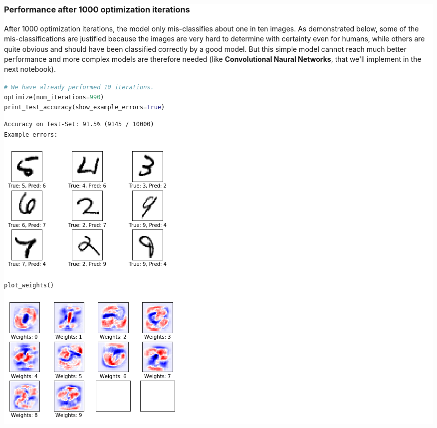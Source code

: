 
### Performance after 1000 optimization iterations
After 1000 optimization iterations, the model only mis-classifies about one in ten images. As demonstrated below, some of the mis-classifications are justified because the images are very hard to determine with certainty even for humans, while others are quite obvious and should have been classified correctly by a good model. But this simple model cannot reach much better performance and more complex models are therefore needed (like **Convolutional Naural Networks**, that we'll implement in the next notebook).


```python
# We have already performed 10 iterations.
optimize(num_iterations=990)
print_test_accuracy(show_example_errors=True)
```

    Accuracy on Test-Set: 91.5% (9145 / 10000)
    Example errors:



![png](output_65_1.png)



```python
plot_weights()
```


![png](output_66_0.png)

